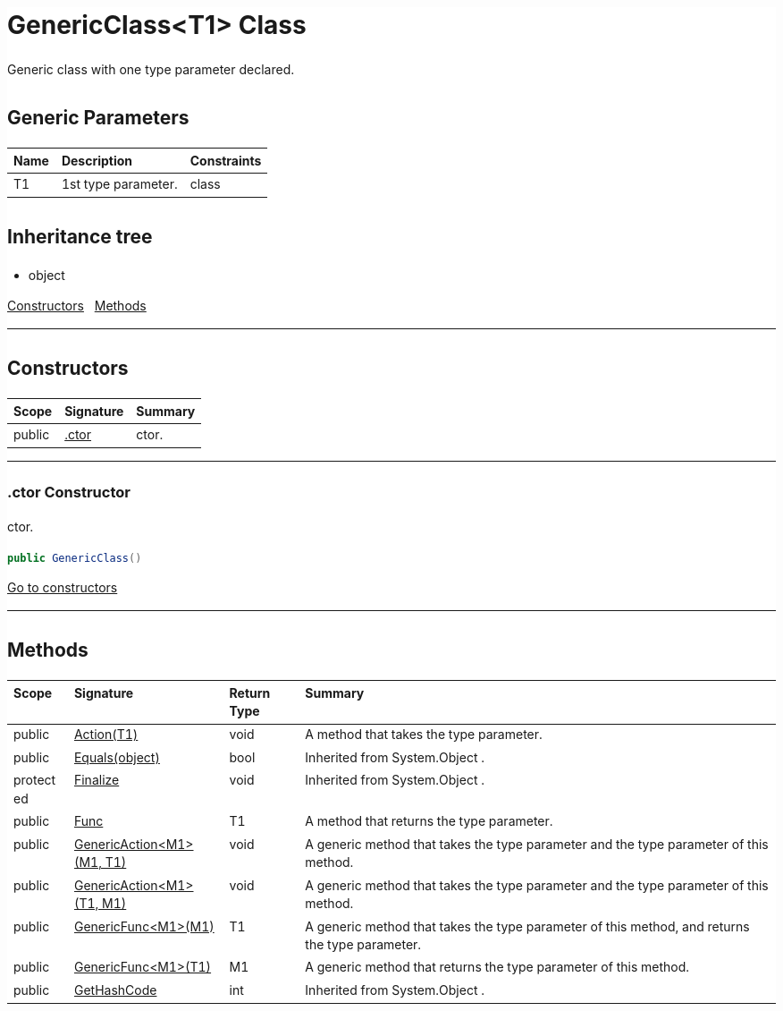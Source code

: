 ﻿



# GenericClass&lt;T1&gt; Class



Generic class with one type parameter declared.







## Generic Parameters
|Name|Description|Constraints|
|:--|:--|:--|
| T1 | 1st type parameter. | class |

## Inheritance tree
* object

[Constructors](#Constructors)&nbsp;&nbsp;
[Methods](#Methods)&nbsp;&nbsp;

---
## Constructors
|Scope|Signature|Summary|
|:--|:--|:--|
| public | [.ctor](#ctor-constructor) | ctor. |
---
### .ctor Constructor

ctor.
```c#
public GenericClass()
```

[Go to constructors](#Constructors)






---
## Methods
|Scope|Signature|Return Type|Summary|
|:--|:--|:--|:--|
| public | [Action(T1)](#actiont1-method) | void | A method that takes the type parameter. |
| public | [Equals(object)](#equalsobject-method) | bool | Inherited from  System.Object . |
| protected | [Finalize](#finalize-method) | void | Inherited from  System.Object . |
| public | [Func](#func-method) | T1 | A method that returns the type parameter. |
| public | [GenericAction&lt;M1&gt;(M1, T1)](#genericactionm1m1-t1-method) | void | A generic method that takes the type parameter and the type parameter of this method. |
| public | [GenericAction&lt;M1&gt;(T1, M1)](#genericactionm1t1-m1-method) | void | A generic method that takes the type parameter and the type parameter of this method. |
| public | [GenericFunc&lt;M1&gt;(M1)](#genericfuncm1m1-method) | T1 | A generic method that takes the type parameter of this method, and returns the type parameter. |
| public | [GenericFunc&lt;M1&gt;(T1)](#genericfuncm1t1-method) | M1 | A generic method that returns the type parameter of this method. |
| public | [GetHashCode](#gethashcode-method) | int | Inherited from  System.Object . |